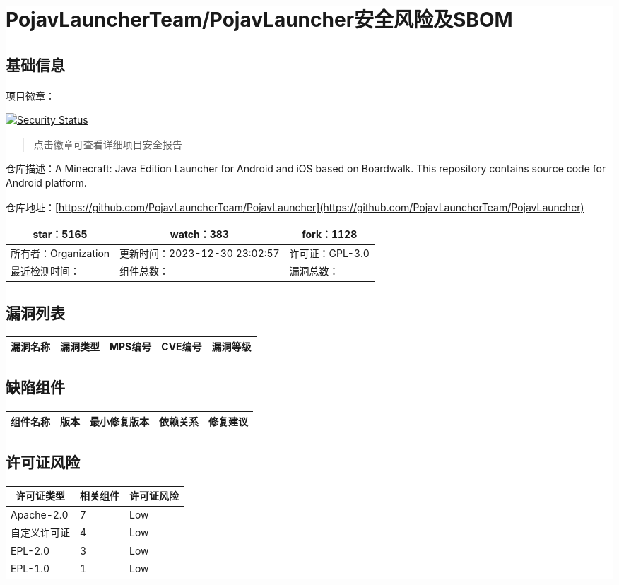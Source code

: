 # PojavLauncherTeam/PojavLauncher安全风险及SBOM

## 基础信息

项目徽章：

[![Security Status](https://www.murphysec.com/platform3/v31/badge/1742253958085226496.svg)](https://www.murphysec.com/console/report/1693323869761069056/1742253958085226496)

> 点击徽章可查看详细项目安全报告

仓库描述：A Minecraft: Java Edition Launcher for Android and iOS based on Boardwalk. This repository contains source code for Android platform.

仓库地址：[https://github.com/PojavLauncherTeam/PojavLauncher](https://github.com/PojavLauncherTeam/PojavLauncher)

| star：5165 | watch：383 | fork：1128 |
| ----------- | -------------- | ------------ |
| 所有者：Organization | 更新时间：2023-12-30 23:02:57 | 许可证：GPL-3.0 |
| 最近检测时间： | 组件总数： | 漏洞总数： |




## 漏洞列表

| 漏洞名称 | 漏洞类型 | MPS编号 | CVE编号 | 漏洞等级 |
| ------- | ------ | ------- | ------ | ----- |





## 缺陷组件

| 组件名称 | 版本 | 最小修复版本 | 依赖关系 | 修复建议 |
| -------- | ---- | ------------ | -------- | -------- |





## 许可证风险

| 许可证类型 | 相关组件 | 许可证风险 |
| ---------- | -------- | ---------- |
|Apache-2.0|7|Low|
|自定义许可证|4|Low|
|EPL-2.0|3|Low|
|EPL-1.0|1|Low|
